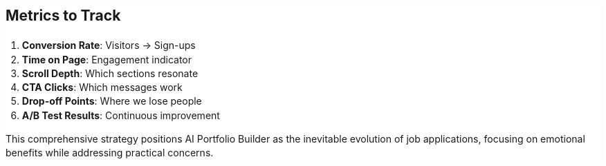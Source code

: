 ## Metrics to Track

1. **Conversion Rate**: Visitors → Sign-ups
2. **Time on Page**: Engagement indicator
3. **Scroll Depth**: Which sections resonate
4. **CTA Clicks**: Which messages work
5. **Drop-off Points**: Where we lose people
6. **A/B Test Results**: Continuous improvement

This comprehensive strategy positions AI Portfolio Builder as the inevitable evolution of job applications, focusing on emotional benefits while addressing practical concerns.